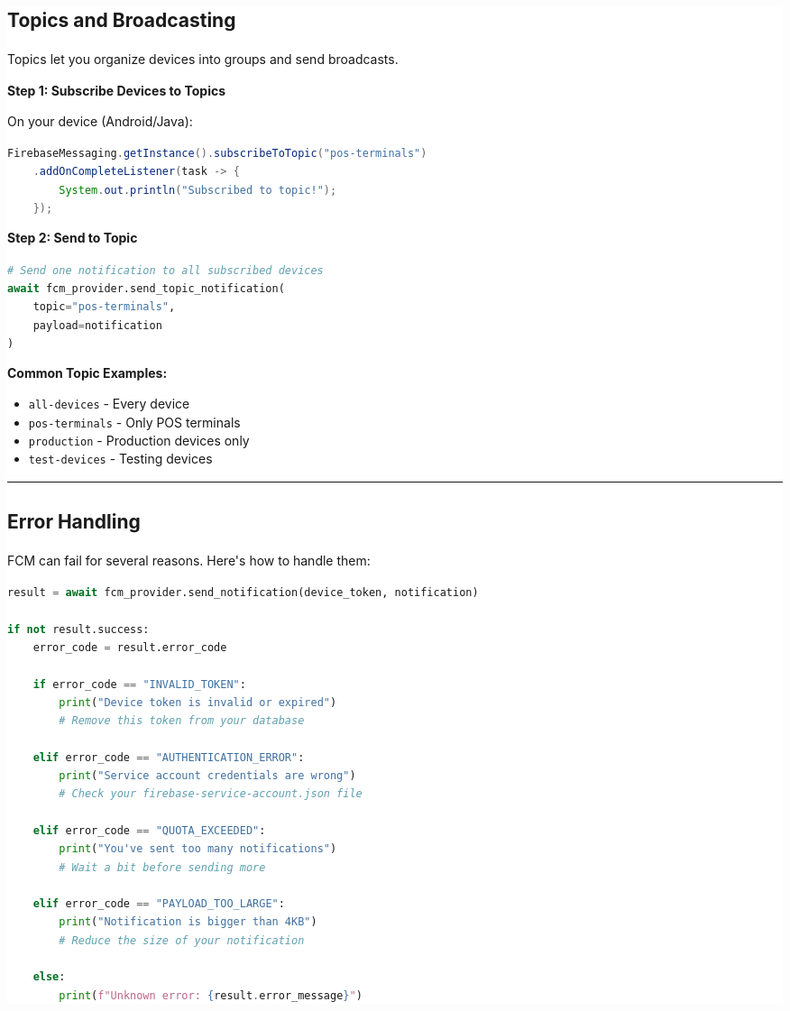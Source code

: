 
## Topics and Broadcasting

Topics let you organize devices into groups and send broadcasts.

**Step 1: Subscribe Devices to Topics**

On your device (Android/Java):
```java
FirebaseMessaging.getInstance().subscribeToTopic("pos-terminals")
    .addOnCompleteListener(task -> {
        System.out.println("Subscribed to topic!");
    });
```

**Step 2: Send to Topic**

```python
# Send one notification to all subscribed devices
await fcm_provider.send_topic_notification(
    topic="pos-terminals",
    payload=notification
)
```

**Common Topic Examples:**
- `all-devices` - Every device
- `pos-terminals` - Only POS terminals
- `production` - Production devices only
- `test-devices` - Testing devices

---

## Error Handling

FCM can fail for several reasons. Here's how to handle them:

```python
result = await fcm_provider.send_notification(device_token, notification)

if not result.success:
    error_code = result.error_code
    
    if error_code == "INVALID_TOKEN":
        print("Device token is invalid or expired")
        # Remove this token from your database
        
    elif error_code == "AUTHENTICATION_ERROR":
        print("Service account credentials are wrong")
        # Check your firebase-service-account.json file
        
    elif error_code == "QUOTA_EXCEEDED":
        print("You've sent too many notifications")
        # Wait a bit before sending more
        
    elif error_code == "PAYLOAD_TOO_LARGE":
        print("Notification is bigger than 4KB")
        # Reduce the size of your notification
        
    else:
        print(f"Unknown error: {result.error_message}")
```
